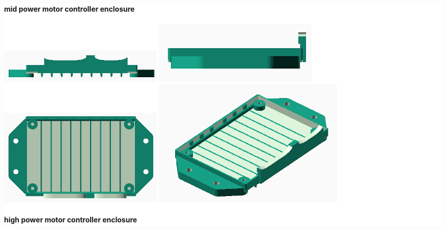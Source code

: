 #### mid power motor controller enclosure

![midpower_controller_enclosure_a](img/midpower_controller_enclosure_a.png) ![midpower_controller_enclosure_b](img/midpower_controller_enclosure_b.png) ![midpower_controller_enclosure_c](img/midpower_controller_enclosure_c.png) ![midpower_controller_enclosure_d](img/midpower_controller_enclosure_d.png)

#### high power motor controller enclosure
